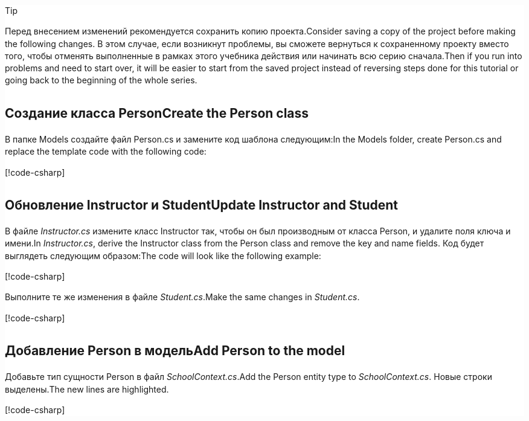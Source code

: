 > [!TIP]
> <span data-ttu-id="aedc6-144">Перед внесением изменений рекомендуется сохранить копию проекта.</span><span class="sxs-lookup"><span data-stu-id="aedc6-144">Consider saving a copy of the project before making the following changes.</span></span>  <span data-ttu-id="aedc6-145">В этом случае, если возникнут проблемы, вы сможете вернуться к сохраненному проекту вместо того, чтобы отменять выполненные в рамках этого учебника действия или начинать всю серию сначала.</span><span class="sxs-lookup"><span data-stu-id="aedc6-145">Then if you run into problems and need to start over, it will be easier to start from the saved project instead of reversing steps done for this tutorial or going back to the beginning of the whole series.</span></span>

## <a name="create-the-person-class"></a><span data-ttu-id="aedc6-146">Создание класса Person</span><span class="sxs-lookup"><span data-stu-id="aedc6-146">Create the Person class</span></span>

<span data-ttu-id="aedc6-147">В папке Models создайте файл Person.cs и замените код шаблона следующим:</span><span class="sxs-lookup"><span data-stu-id="aedc6-147">In the Models folder, create Person.cs and replace the template code with the following code:</span></span>

[!code-csharp[](intro/samples/cu/Models/Person.cs)]

## <a name="update-instructor-and-student"></a><span data-ttu-id="aedc6-148">Обновление Instructor и Student</span><span class="sxs-lookup"><span data-stu-id="aedc6-148">Update Instructor and Student</span></span>

<span data-ttu-id="aedc6-149">В файле *Instructor.cs* измените класс Instructor так, чтобы он был производным от класса Person, и удалите поля ключа и имени.</span><span class="sxs-lookup"><span data-stu-id="aedc6-149">In *Instructor.cs*, derive the Instructor class from the Person class and remove the key and name fields.</span></span> <span data-ttu-id="aedc6-150">Код будет выглядеть следующим образом:</span><span class="sxs-lookup"><span data-stu-id="aedc6-150">The code will look like the following example:</span></span>

[!code-csharp[](intro/samples/cu/Models/Instructor.cs?name=snippet_AfterInheritance&highlight=8)]

<span data-ttu-id="aedc6-151">Выполните те же изменения в файле *Student.cs*.</span><span class="sxs-lookup"><span data-stu-id="aedc6-151">Make the same changes in *Student.cs*.</span></span>

[!code-csharp[](intro/samples/cu/Models/Student.cs?name=snippet_AfterInheritance&highlight=8)]

## <a name="add-person-to-the-model"></a><span data-ttu-id="aedc6-152">Добавление Person в модель</span><span class="sxs-lookup"><span data-stu-id="aedc6-152">Add Person to the model</span></span>

<span data-ttu-id="aedc6-153">Добавьте тип сущности Person в файл *SchoolContext.cs*.</span><span class="sxs-lookup"><span data-stu-id="aedc6-153">Add the Person entity type to *SchoolContext.cs*.</span></span> <span data-ttu-id="aedc6-154">Новые строки выделены.</span><span class="sxs-lookup"><span data-stu-id="aedc6-154">The new lines are highlighted.</span></span>

[!code-csharp[](intro/samples/cu/Data/SchoolContext.cs?name=snippet_AfterInheritance&highlight=19,30)]
